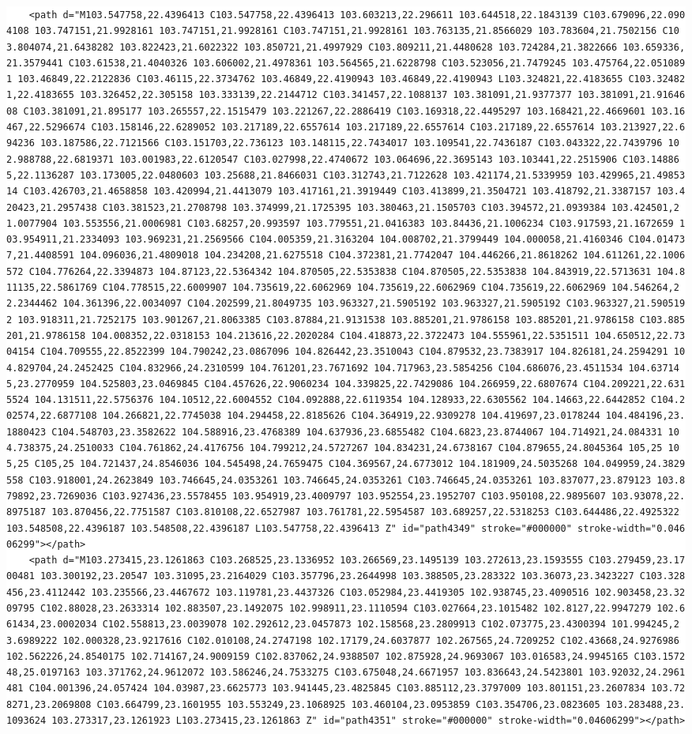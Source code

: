         <path d="M103.547758,22.4396413 C103.547758,22.4396413 103.603213,22.296611 103.644518,22.1843139 C103.679096,22.0904108 103.747151,21.9928161 103.747151,21.9928161 C103.747151,21.9928161 103.763135,21.8566029 103.783604,21.7502156 C103.804074,21.6438282 103.822423,21.6022322 103.850721,21.4997929 C103.809211,21.4480628 103.724284,21.3822666 103.659336,21.3579441 C103.61538,21.4040326 103.606002,21.4978361 103.564565,21.6228798 C103.523056,21.7479245 103.475764,22.0510891 103.46849,22.2122836 C103.46115,22.3734762 103.46849,22.4190943 103.46849,22.4190943 L103.324821,22.4183655 C103.324821,22.4183655 103.326452,22.305158 103.333139,22.2144712 C103.341457,22.1088137 103.381091,21.9377377 103.381091,21.9164608 C103.381091,21.895177 103.265557,22.1515479 103.221267,22.2886419 C103.169318,22.4495297 103.168421,22.4669601 103.16467,22.5296674 C103.158146,22.6289052 103.217189,22.6557614 103.217189,22.6557614 C103.217189,22.6557614 103.213927,22.694236 103.187586,22.7121566 C103.151703,22.736123 103.148115,22.7434017 103.109541,22.7436187 C103.043322,22.7439796 102.988788,22.6819371 103.001983,22.6120547 C103.027998,22.4740672 103.064696,22.3695143 103.103441,22.2515906 C103.148865,22.1136287 103.173005,22.0480603 103.25688,21.8466031 C103.312743,21.7122628 103.421174,21.5339959 103.429965,21.4985314 C103.426703,21.4658858 103.420994,21.4413079 103.417161,21.3919449 C103.413899,21.3504721 103.418792,21.3387157 103.420423,21.2957438 C103.381523,21.2708798 103.374999,21.1725395 103.380463,21.1505703 C103.394572,21.0939384 103.424501,21.0077904 103.553556,21.0006981 C103.68257,20.993597 103.779551,21.0416383 103.84436,21.1006234 C103.917593,21.1672659 103.954911,21.2334093 103.969231,21.2569566 C104.005359,21.3163204 104.008702,21.3799449 104.000058,21.4160346 C104.014737,21.4408591 104.096036,21.4809018 104.234208,21.6275518 C104.372381,21.7742047 104.446266,21.8618262 104.611261,22.1006572 C104.776264,22.3394873 104.87123,22.5364342 104.870505,22.5353838 C104.870505,22.5353838 104.843919,22.5713631 104.811135,22.5861769 C104.778515,22.6009907 104.735619,22.6062969 104.735619,22.6062969 C104.735619,22.6062969 104.546264,22.2344462 104.361396,22.0034097 C104.202599,21.8049735 103.963327,21.5905192 103.963327,21.5905192 C103.963327,21.5905192 103.918311,21.7252175 103.901267,21.8063385 C103.87884,21.9131538 103.885201,21.9786158 103.885201,21.9786158 C103.885201,21.9786158 104.008352,22.0318153 104.213616,22.2020284 C104.418873,22.3722473 104.555961,22.5351511 104.650512,22.7304154 C104.709555,22.8522399 104.790242,23.0867096 104.826442,23.3510043 C104.879532,23.7383917 104.826181,24.2594291 104.829704,24.2452425 C104.832966,24.2310599 104.761201,23.7671692 104.717963,23.5854256 C104.686076,23.4511534 104.637145,23.2770959 104.525803,23.0469845 C104.457626,22.9060234 104.339825,22.7429086 104.266959,22.6807674 C104.209221,22.6315524 104.131511,22.5756376 104.10512,22.6004552 C104.092888,22.6119354 104.128933,22.6305562 104.14663,22.6442852 C104.202574,22.6877108 104.266821,22.7745038 104.294458,22.8185626 C104.364919,22.9309278 104.419697,23.0178244 104.484196,23.1880423 C104.548703,23.3582622 104.588916,23.4768389 104.637936,23.6855482 C104.6823,23.8744067 104.714921,24.084331 104.738375,24.2510033 C104.761862,24.4176756 104.799212,24.5727267 104.834231,24.6738167 C104.879655,24.8045364 105,25 105,25 C105,25 104.721437,24.8546036 104.545498,24.7659475 C104.369567,24.6773012 104.181909,24.5035268 104.049959,24.3829558 C103.918001,24.2623849 103.746645,24.0353261 103.746645,24.0353261 C103.746645,24.0353261 103.837077,23.879123 103.879892,23.7269036 C103.927436,23.5578455 103.954919,23.4009797 103.952554,23.1952707 C103.950108,22.9895607 103.93078,22.8975187 103.870456,22.7751587 C103.810108,22.6527987 103.761781,22.5954587 103.689257,22.5318253 C103.644486,22.4925322 103.548508,22.4396187 103.548508,22.4396187 L103.547758,22.4396413 Z" id="path4349" stroke="#000000" stroke-width="0.04606299"></path>
        <path d="M103.273415,23.1261863 C103.268525,23.1336952 103.266569,23.1495139 103.272613,23.1593555 C103.279459,23.1700481 103.300192,23.20547 103.31095,23.2164029 C103.357796,23.2644998 103.388505,23.283322 103.36073,23.3423227 C103.328456,23.4112442 103.235566,23.4467672 103.119781,23.4437326 C103.052984,23.4419305 102.938745,23.4090516 102.903458,23.3209795 C102.88028,23.2633314 102.883507,23.1492075 102.998911,23.1110594 C103.027664,23.1015482 102.8127,22.9947279 102.661434,23.0002034 C102.558813,23.0039078 102.292612,23.0457873 102.158568,23.2809913 C102.073775,23.4300394 101.994245,23.6989222 102.000328,23.9217616 C102.010108,24.2747198 102.17179,24.6037877 102.267565,24.7209252 C102.43668,24.9276986 102.562226,24.8540175 102.714167,24.9009159 C102.837062,24.9388507 102.875928,24.9693067 103.016583,24.9945165 C103.157248,25.0197163 103.371762,24.9612072 103.586246,24.7533275 C103.675048,24.6671957 103.836643,24.5423801 103.92032,24.2961481 C104.001396,24.057424 104.03987,23.6625773 103.941445,23.4825845 C103.885112,23.3797009 103.801151,23.2607834 103.728271,23.2069808 C103.664799,23.1601955 103.553249,23.1068925 103.460104,23.0953859 C103.354706,23.0823605 103.283488,23.1093624 103.273317,23.1261923 L103.273415,23.1261863 Z" id="path4351" stroke="#000000" stroke-width="0.04606299"></path>